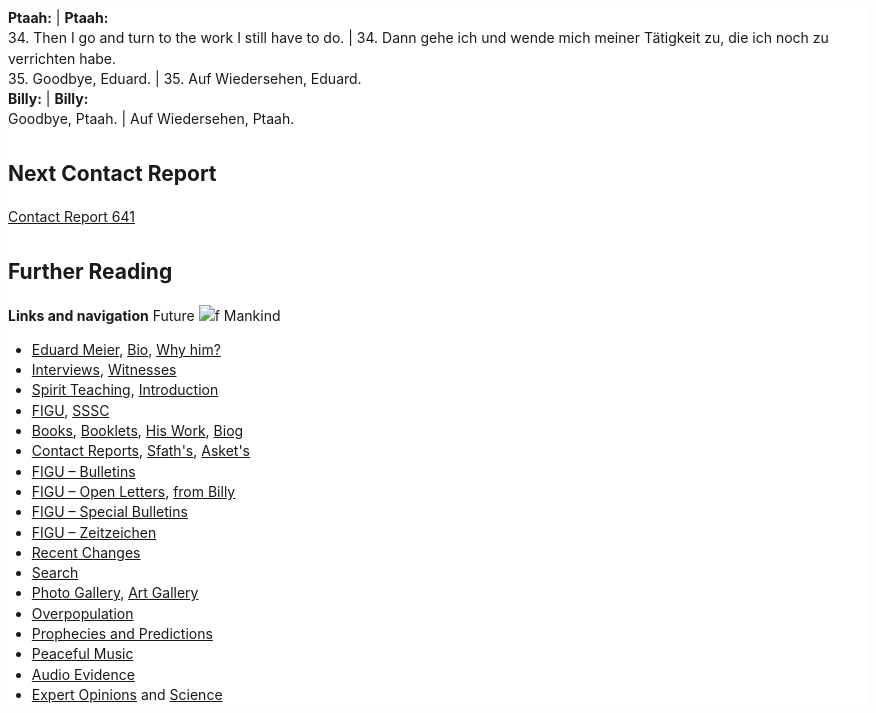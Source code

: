 **Ptaah:** | **Ptaah:**  
34. Then I go and turn to the work I still have to do.  | 34. Dann gehe ich und wende mich meiner Tätigkeit zu, die ich noch zu verrichten habe.   
35. Goodbye, Eduard.  | 35. Auf Wiedersehen, Eduard.   
**Billy:** | **Billy:**  
Goodbye, Ptaah.  | Auf Wiedersehen, Ptaah.   
## Next Contact Report
[Contact Report 641](https://www.futureofmankind.co.uk/Billy_Meier/</Billy_Meier/Contact_Report_641> "Contact Report 641")
## Further Reading
**Links and navigation** Future [![](https://www.futureofmankind.co.uk/w/images/thumb/5/52/FIGU.png/30px-FIGU.png)](https://www.futureofmankind.co.uk/Billy_Meier/</Billy_Meier/Photo_Gallery> "Photo Gallery")f Mankind
  * [Eduard Meier](https://www.futureofmankind.co.uk/Billy_Meier/</Billy_Meier/Eduard_Albert_Meier> "Eduard Albert Meier"), [Bio](https://www.futureofmankind.co.uk/Billy_Meier/</Billy_Meier/Biography> "Biography"), [Why him?](https://www.futureofmankind.co.uk/Billy_Meier/</Billy_Meier/Why_Billy_Meier%3F> "Why Billy Meier?")
  * [Interviews](https://www.futureofmankind.co.uk/Billy_Meier/</Billy_Meier/Interviews_with_Billy> "Interviews with Billy"), [Witnesses](https://www.futureofmankind.co.uk/Billy_Meier/</Billy_Meier/The_Witnesses> "The Witnesses")
  * [Spirit Teaching](https://www.futureofmankind.co.uk/Billy_Meier/</Billy_Meier/Spirit_Teaching> "Spirit Teaching"), [Introduction](https://www.futureofmankind.co.uk/Billy_Meier/</Billy_Meier/An_Introduction_To_The_Spirit_Teaching> "An Introduction To The Spirit Teaching")
  * [FIGU](https://www.futureofmankind.co.uk/Billy_Meier/</Billy_Meier/FIGU> "FIGU"), [SSSC](https://www.futureofmankind.co.uk/Billy_Meier/</Billy_Meier/SSSC> "SSSC")
  * [Books](https://www.futureofmankind.co.uk/Billy_Meier/</Billy_Meier/Books> "Books"), [Booklets](https://www.futureofmankind.co.uk/Billy_Meier/</Billy_Meier/Booklets> "Booklets"), [His Work](https://www.futureofmankind.co.uk/Billy_Meier/</Billy_Meier/His_Work> "His Work"), [Biog](https://www.futureofmankind.co.uk/Billy_Meier/</Billy_Meier/Short_Bibliography> "Short Bibliography")
  * [Contact Reports](https://www.futureofmankind.co.uk/Billy_Meier/</Billy_Meier/Contact_Reports> "Contact Reports"), [Sfath's](https://www.futureofmankind.co.uk/Billy_Meier/</Billy_Meier/The_Sfath_Contact_Reports> "The Sfath Contact Reports"), [Asket's](https://www.futureofmankind.co.uk/Billy_Meier/</Billy_Meier/The_Asket_Contact_Reports> "The Asket Contact Reports")
  * [FIGU – Bulletins](https://www.futureofmankind.co.uk/Billy_Meier/</Billy_Meier/FIGU_%E2%80%93_Bulletins> "FIGU – Bulletins")
  * [FIGU – Open Letters](https://www.futureofmankind.co.uk/Billy_Meier/</Billy_Meier/FIGU_%E2%80%93_Open_Letters> "FIGU – Open Letters"), [from Billy](https://www.futureofmankind.co.uk/Billy_Meier/</Billy_Meier/Letters_from_Billy> "Letters from Billy")
  * [FIGU – Special Bulletins](https://www.futureofmankind.co.uk/Billy_Meier/</Billy_Meier/FIGU_%E2%80%93_Special_Bulletins> "FIGU – Special Bulletins")
  * [FIGU – Zeitzeichen](https://www.futureofmankind.co.uk/Billy_Meier/</Billy_Meier/FIGU_%E2%80%93_Zeitzeichen> "FIGU – Zeitzeichen")
  * [Recent Changes](https://www.futureofmankind.co.uk/Billy_Meier/</Billy_Meier/Special:RecentChanges> "Special:RecentChanges")
  * [Search](https://www.futureofmankind.co.uk/Billy_Meier/</Billy_Meier/Special:Search> "Special:Search")
  * [Photo Gallery](https://www.futureofmankind.co.uk/Billy_Meier/</Billy_Meier/Photo_Gallery> "Photo Gallery"), [Art Gallery](https://www.futureofmankind.co.uk/Billy_Meier/</Billy_Meier/Art_Gallery> "Art Gallery")
  * [Overpopulation](https://www.futureofmankind.co.uk/Billy_Meier/</Billy_Meier/Overpopulation> "Overpopulation")
  * [Prophecies and Predictions](https://www.futureofmankind.co.uk/Billy_Meier/</Billy_Meier/Prophecies_and_Predictions> "Prophecies and Predictions")
  * [Peaceful Music](https://www.futureofmankind.co.uk/Billy_Meier/</Billy_Meier/Peaceful_Music> "Peaceful Music")
  * [Audio Evidence](https://www.futureofmankind.co.uk/Billy_Meier/</Billy_Meier/Audio_Evidence> "Audio Evidence")
  * [Expert Opinions](https://www.futureofmankind.co.uk/Billy_Meier/</Billy_Meier/Expert_Opinions> "Expert Opinions") and [Science](https://www.futureofmankind.co.uk/Billy_Meier/</Billy_Meier/Scientific_Facts_And_Theories_Corroborated> "Scientific Facts And Theories Corroborated")